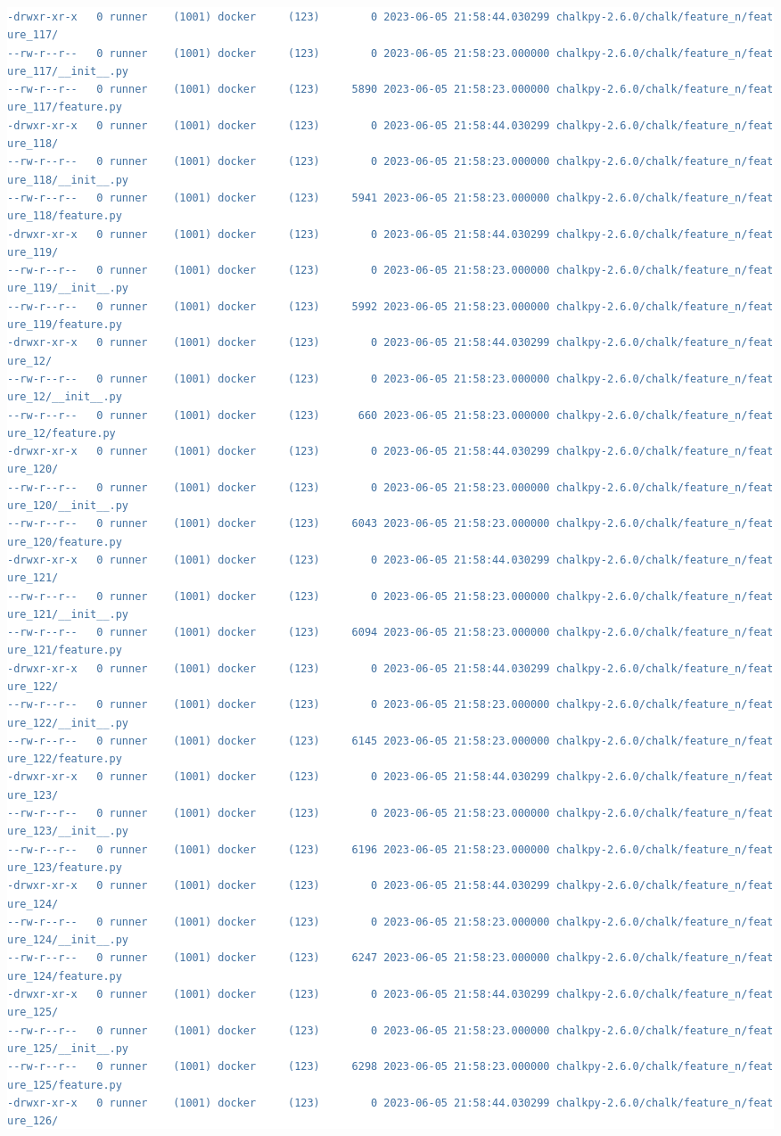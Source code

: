 ```diff
-drwxr-xr-x   0 runner    (1001) docker     (123)        0 2023-06-05 21:58:44.030299 chalkpy-2.6.0/chalk/feature_n/feature_117/
--rw-r--r--   0 runner    (1001) docker     (123)        0 2023-06-05 21:58:23.000000 chalkpy-2.6.0/chalk/feature_n/feature_117/__init__.py
--rw-r--r--   0 runner    (1001) docker     (123)     5890 2023-06-05 21:58:23.000000 chalkpy-2.6.0/chalk/feature_n/feature_117/feature.py
-drwxr-xr-x   0 runner    (1001) docker     (123)        0 2023-06-05 21:58:44.030299 chalkpy-2.6.0/chalk/feature_n/feature_118/
--rw-r--r--   0 runner    (1001) docker     (123)        0 2023-06-05 21:58:23.000000 chalkpy-2.6.0/chalk/feature_n/feature_118/__init__.py
--rw-r--r--   0 runner    (1001) docker     (123)     5941 2023-06-05 21:58:23.000000 chalkpy-2.6.0/chalk/feature_n/feature_118/feature.py
-drwxr-xr-x   0 runner    (1001) docker     (123)        0 2023-06-05 21:58:44.030299 chalkpy-2.6.0/chalk/feature_n/feature_119/
--rw-r--r--   0 runner    (1001) docker     (123)        0 2023-06-05 21:58:23.000000 chalkpy-2.6.0/chalk/feature_n/feature_119/__init__.py
--rw-r--r--   0 runner    (1001) docker     (123)     5992 2023-06-05 21:58:23.000000 chalkpy-2.6.0/chalk/feature_n/feature_119/feature.py
-drwxr-xr-x   0 runner    (1001) docker     (123)        0 2023-06-05 21:58:44.030299 chalkpy-2.6.0/chalk/feature_n/feature_12/
--rw-r--r--   0 runner    (1001) docker     (123)        0 2023-06-05 21:58:23.000000 chalkpy-2.6.0/chalk/feature_n/feature_12/__init__.py
--rw-r--r--   0 runner    (1001) docker     (123)      660 2023-06-05 21:58:23.000000 chalkpy-2.6.0/chalk/feature_n/feature_12/feature.py
-drwxr-xr-x   0 runner    (1001) docker     (123)        0 2023-06-05 21:58:44.030299 chalkpy-2.6.0/chalk/feature_n/feature_120/
--rw-r--r--   0 runner    (1001) docker     (123)        0 2023-06-05 21:58:23.000000 chalkpy-2.6.0/chalk/feature_n/feature_120/__init__.py
--rw-r--r--   0 runner    (1001) docker     (123)     6043 2023-06-05 21:58:23.000000 chalkpy-2.6.0/chalk/feature_n/feature_120/feature.py
-drwxr-xr-x   0 runner    (1001) docker     (123)        0 2023-06-05 21:58:44.030299 chalkpy-2.6.0/chalk/feature_n/feature_121/
--rw-r--r--   0 runner    (1001) docker     (123)        0 2023-06-05 21:58:23.000000 chalkpy-2.6.0/chalk/feature_n/feature_121/__init__.py
--rw-r--r--   0 runner    (1001) docker     (123)     6094 2023-06-05 21:58:23.000000 chalkpy-2.6.0/chalk/feature_n/feature_121/feature.py
-drwxr-xr-x   0 runner    (1001) docker     (123)        0 2023-06-05 21:58:44.030299 chalkpy-2.6.0/chalk/feature_n/feature_122/
--rw-r--r--   0 runner    (1001) docker     (123)        0 2023-06-05 21:58:23.000000 chalkpy-2.6.0/chalk/feature_n/feature_122/__init__.py
--rw-r--r--   0 runner    (1001) docker     (123)     6145 2023-06-05 21:58:23.000000 chalkpy-2.6.0/chalk/feature_n/feature_122/feature.py
-drwxr-xr-x   0 runner    (1001) docker     (123)        0 2023-06-05 21:58:44.030299 chalkpy-2.6.0/chalk/feature_n/feature_123/
--rw-r--r--   0 runner    (1001) docker     (123)        0 2023-06-05 21:58:23.000000 chalkpy-2.6.0/chalk/feature_n/feature_123/__init__.py
--rw-r--r--   0 runner    (1001) docker     (123)     6196 2023-06-05 21:58:23.000000 chalkpy-2.6.0/chalk/feature_n/feature_123/feature.py
-drwxr-xr-x   0 runner    (1001) docker     (123)        0 2023-06-05 21:58:44.030299 chalkpy-2.6.0/chalk/feature_n/feature_124/
--rw-r--r--   0 runner    (1001) docker     (123)        0 2023-06-05 21:58:23.000000 chalkpy-2.6.0/chalk/feature_n/feature_124/__init__.py
--rw-r--r--   0 runner    (1001) docker     (123)     6247 2023-06-05 21:58:23.000000 chalkpy-2.6.0/chalk/feature_n/feature_124/feature.py
-drwxr-xr-x   0 runner    (1001) docker     (123)        0 2023-06-05 21:58:44.030299 chalkpy-2.6.0/chalk/feature_n/feature_125/
--rw-r--r--   0 runner    (1001) docker     (123)        0 2023-06-05 21:58:23.000000 chalkpy-2.6.0/chalk/feature_n/feature_125/__init__.py
--rw-r--r--   0 runner    (1001) docker     (123)     6298 2023-06-05 21:58:23.000000 chalkpy-2.6.0/chalk/feature_n/feature_125/feature.py
-drwxr-xr-x   0 runner    (1001) docker     (123)        0 2023-06-05 21:58:44.030299 chalkpy-2.6.0/chalk/feature_n/feature_126/
```